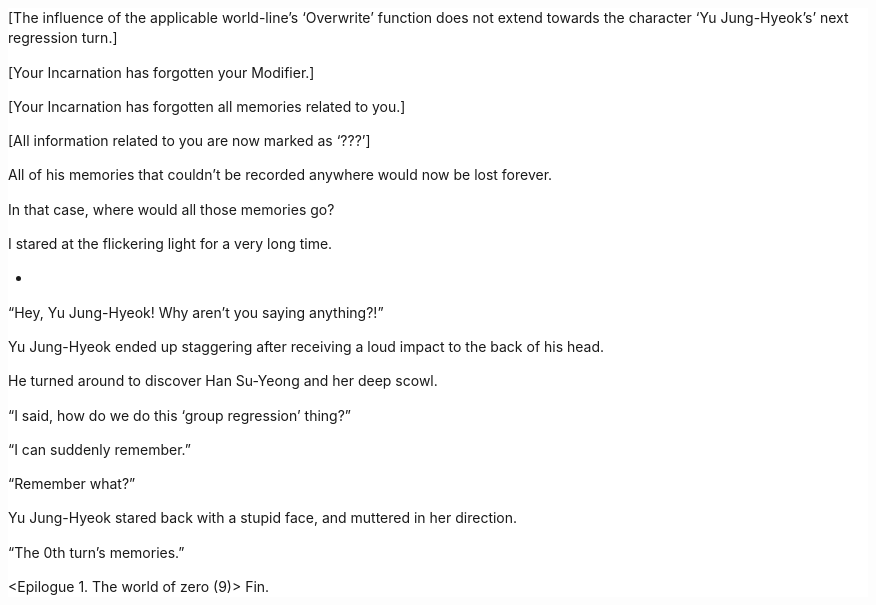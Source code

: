 [The influence of the applicable world-line’s ‘Overwrite’ function does not extend towards the character ‘Yu Jung-Hyeok’s’ next regression turn.]

[Your Incarnation has forgotten your Modifier.]

[Your Incarnation has forgotten all memories related to you.]

[All information related to you are now marked as ‘???’]

All of his memories that couldn’t be recorded anywhere would now be lost forever.

In that case, where would all those memories go?

I stared at the flickering light for a very long time.

-

“Hey, Yu Jung-Hyeok! Why aren’t you saying anything?!”

Yu Jung-Hyeok ended up staggering after receiving a loud impact to the back of his head.

He turned around to discover Han Su-Yeong and her deep scowl.

“I said, how do we do this ‘group regression’ thing?”

“I can suddenly remember.”

“Remember what?”

Yu Jung-Hyeok stared back with a stupid face, and muttered in her direction.

“The 0th turn’s memories.”

<Epilogue 1. The world of zero (9)> Fin.
